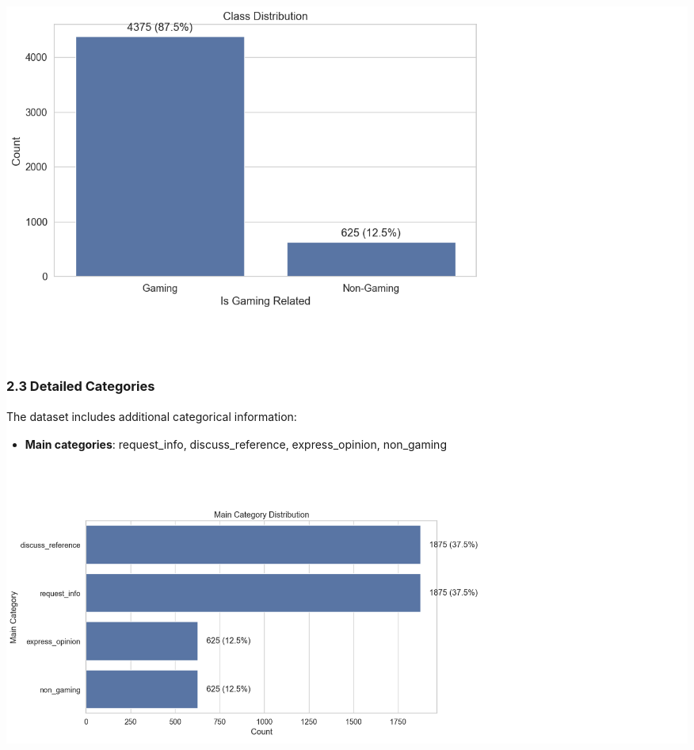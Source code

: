 <img src="output/exploratory_data_analysis/class_distribution.png" alt="Class Distribution" width="600"/>

<br><br>

### 2.3 Detailed Categories
The dataset includes additional categorical information:

- **Main categories**: request_info, discuss_reference, express_opinion, non_gaming

<br><br>

<img src="output/exploratory_data_analysis/category_distribution.png" alt="Category Distribution" width="600"/>
